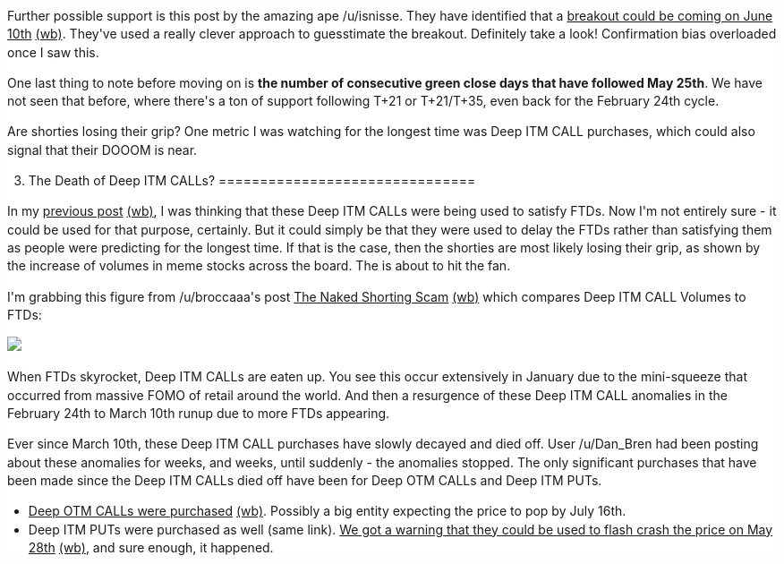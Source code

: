
Further possible support is this post by the amazing ape /u/isnisse. They have identified that a [breakout could be coming on June 10th](https://www.reddit.com/r/Superstonk/comments/np3cyg/the_tables_will_turn/) [(wb)](https://web.archive.org/web/20210602160307/https://www.reddit.com/r/Superstonk/comments/np3cyg/the_tables_will_turn/). They've used a really clever approach to guesstimate the breakout. Definitely take a look! Confirmation bias overloaded once I saw this.


One last thing to note before moving on is **the number of consecutive green close days that have followed May 25th**. We have not seen that before, where there's a ton of support following T+21 or T+21/T+35, even back for the February 24th cycle.


Are shorties losing their grip? One metric I was watching for the longest time was Deep ITM CALL purchases, which could also signal that their DOOOM is near.


3. The Death of Deep ITM CALLs?
===============================


In my [previous post](https://www.reddit.com/r/Superstonk/comments/nc1lny/ive_estimated_the_current_si_based_on_the_si/) [(wb)](https://web.archive.org/web/20210601144234/https://www.reddit.com/r/Superstonk/comments/nc1lny/ive_estimated_the_current_si_based_on_the_si/), I was thinking that these Deep ITM CALLs were being used to satisfy FTDs. Now I'm not entirely sure - it could be used for that purpose, certainly. But it could simply be that they were used to delay the FTDs rather than satisfying them as people were predicting for the longest time. If that is the case, then the shorties are most likely losing their grip, as shown by the increase of volumes in meme stocks across the board. The  is about to hit the fan.


I'm grabbing this figure from /u/broccaaa's post [The Naked Shorting Scam](https://www.reddit.com/r/Superstonk/comments/mvdgf5/the_naked_shorting_scam_in_numbers_ai_detection/) [(wb)](https://web.archive.org/web/20210602234023/https://www.reddit.com/r/Superstonk/comments/mvdgf5/the_naked_shorting_scam_in_numbers_ai_detection/) which compares Deep ITM CALL Volumes to FTDs:


![](/img/c490umhwqq271.png)


When FTDs skyrocket, Deep ITM CALLs are eaten up. You see this occur extensively in January due to the mini-squeeze that occurred from massive FOMO of retail around the world. And then a resurgence of these Deep ITM CALL anomalies in the February 24th to March 10th runup due to more FTDs appearing.


Ever since March 10th, these Deep ITM CALL purchases have slowly decayed and died off. User /u/Dan\_Bren had been posting about these anomalies for weeks, and weeks, until suddenly - the anomalies stopped. The only significant purchases that have been made since the Deep ITM CALLs died off have been for Deep OTM CALLs and Deep ITM PUTs.


* [Deep OTM CALLs were purchased](https://www.reddit.com/r/Superstonk/comments/nafcuh/a_couple_deep_itm_puts_and_lots_of_otm_calls_were/) [(wb)](https://web.archive.org/web/20210603093922/https://www.reddit.com/r/Superstonk/comments/nafcuh/a_couple_deep_itm_puts_and_lots_of_otm_calls_were/). Possibly a big entity expecting the price to pop by July 16th.
* Deep ITM PUTs were purchased as well (same link). [We got a warning that they could be used to flash crash the price on May 28th](https://www.reddit.com/r/Superstonk/comments/nmxze3/flash_crash_warning_4000_618_300_puts_bought_last/) [(wb)](https://web.archive.org/web/20210601122034/https://www.reddit.com/r/Superstonk/comments/nmxze3/flash_crash_warning_4000_618_300_puts_bought_last/), and sure enough, it happened.
